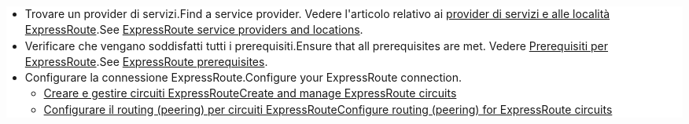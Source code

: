 * <span data-ttu-id="f8fa7-194">Trovare un provider di servizi.</span><span class="sxs-lookup"><span data-stu-id="f8fa7-194">Find a service provider.</span></span> <span data-ttu-id="f8fa7-195">Vedere l'articolo relativo ai [provider di servizi e alle località ExpressRoute](expressroute-locations.md).</span><span class="sxs-lookup"><span data-stu-id="f8fa7-195">See [ExpressRoute service providers and locations](expressroute-locations.md).</span></span>
* <span data-ttu-id="f8fa7-196">Verificare che vengano soddisfatti tutti i prerequisiti.</span><span class="sxs-lookup"><span data-stu-id="f8fa7-196">Ensure that all prerequisites are met.</span></span> <span data-ttu-id="f8fa7-197">Vedere [Prerequisiti per ExpressRoute](expressroute-prerequisites.md).</span><span class="sxs-lookup"><span data-stu-id="f8fa7-197">See [ExpressRoute prerequisites](expressroute-prerequisites.md).</span></span>
* <span data-ttu-id="f8fa7-198">Configurare la connessione ExpressRoute.</span><span class="sxs-lookup"><span data-stu-id="f8fa7-198">Configure your ExpressRoute connection.</span></span>
  * [<span data-ttu-id="f8fa7-199">Creare e gestire circuiti ExpressRoute</span><span class="sxs-lookup"><span data-stu-id="f8fa7-199">Create and manage ExpressRoute circuits</span></span>](expressroute-howto-circuit-portal-resource-manager.md)
  * [<span data-ttu-id="f8fa7-200">Configurare il routing (peering) per circuiti ExpressRoute</span><span class="sxs-lookup"><span data-stu-id="f8fa7-200">Configure routing (peering) for ExpressRoute circuits</span></span>](expressroute-howto-routing-portal-resource-manager.md)

